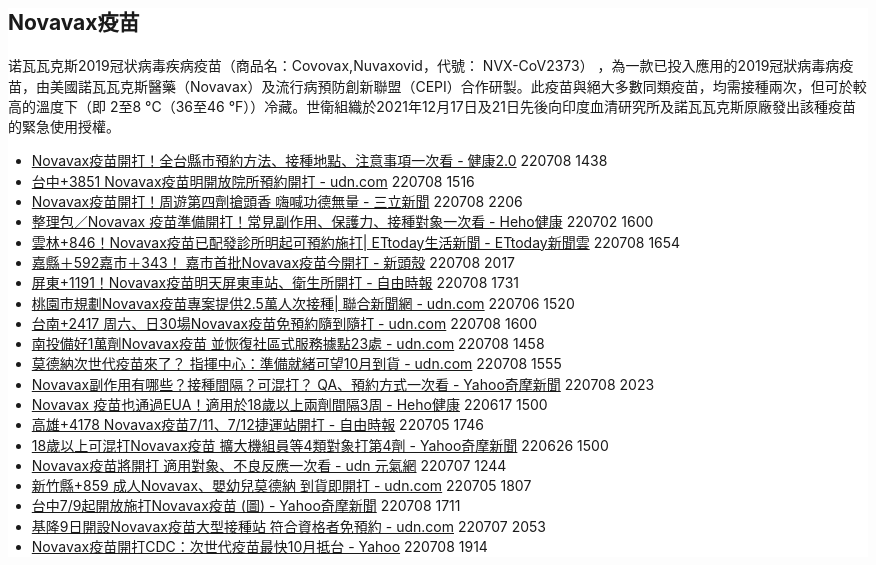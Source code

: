 ## Novavax疫苗

诺瓦瓦克斯2019冠状病毒疾病疫苗（商品名：Covovax,Nuvaxovid，代號： NVX-CoV2373） ，為一款已投入應用的2019冠狀病毒病疫苗，由美國諾瓦瓦克斯醫藥（Novavax）及流行病預防創新聯盟（CEPI）合作研製。此疫苗與絕大多數同類疫苗，均需接種兩次，但可於較高的溫度下（即 2至8 °C（36至46 °F））冷藏。世衛組織於2021年12月17日及21日先後向印度血清研究所及諾瓦瓦克斯原廠發出該種疫苗的緊急使用授權。
- [Novavax疫苗開打！全台縣市預約方法、接種地點、注意事項一次看 - 健康2.0](https://health.tvbs.com.tw/medical/333789 "Novavax疫苗開打！全台縣市預約方法、接種地點、注意事項一次看 - 健康2.0") 220708 1438
- [台中+3851 Novavax疫苗明開放院所預約開打 - udn.com](https://udn.com/news/story/120940/6446685?from=udn-catebreaknews_ch2 "台中+3851 Novavax疫苗明開放院所預約開打 - udn.com") 220708 1516
- [Novavax疫苗開打！周遊第四劑搶頭香 嗨喊功德無量 - 三立新聞](https://star.setn.com/news/1142849 "Novavax疫苗開打！周遊第四劑搶頭香 嗨喊功德無量 - 三立新聞") 220708 2206
- [整理包／Novavax 疫苗準備開打！常見副作用、保護力、接種對象一次看 - Heho健康](https://heho.com.tw/archives/228542 "整理包／Novavax 疫苗準備開打！常見副作用、保護力、接種對象一次看 - Heho健康") 220702 1600
- [雲林+846！Novavax疫苗已配發診所明起可預約施打| ETtoday生活新聞 - ETtoday新聞雲](https://www.ettoday.net/news/20220708/2290168.htm "雲林+846！Novavax疫苗已配發診所明起可預約施打| ETtoday生活新聞 - ETtoday新聞雲") 220708 1654
- [嘉縣＋592嘉市＋343！ 嘉市首批Novavax疫苗今開打 - 新頭殼](https://newtalk.tw/news/view/2022-07-08/782787 "嘉縣＋592嘉市＋343！ 嘉市首批Novavax疫苗今開打 - 新頭殼") 220708 2017
- [屏東+1191！Novavax疫苗明天屏東車站、衛生所開打 - 自由時報](https://news.ltn.com.tw/news/life/breakingnews/3985922 "屏東+1191！Novavax疫苗明天屏東車站、衛生所開打 - 自由時報") 220708 1731
- [桃園市規劃Novavax疫苗專案提供2.5萬人次接種| 聯合新聞網 - udn.com](https://udn.com/news/story/122190/6440903 "桃園市規劃Novavax疫苗專案提供2.5萬人次接種| 聯合新聞網 - udn.com") 220706 1520
- [台南+2417 周六、日30場Novavax疫苗免預約隨到隨打 - udn.com](https://udn.com/news/amp/story/120940/6446822 "台南+2417 周六、日30場Novavax疫苗免預約隨到隨打 - udn.com") 220708 1600
- [南投備好1萬劑Novavax疫苗 並恢復社區式服務據點23處 - udn.com](https://udn.com/news/story/7325/6446617?from=udn-catebreaknews_ch2 "南投備好1萬劑Novavax疫苗 並恢復社區式服務據點23處 - udn.com") 220708 1458
- [莫德納次世代疫苗來了？ 指揮中心：準備就緒可望10月到貨 - udn.com](https://udn.com/news/story/120940/6446803 "莫德納次世代疫苗來了？ 指揮中心：準備就緒可望10月到貨 - udn.com") 220708 1555
- [Novavax副作用有哪些？接種間隔？可混打？ QA、預約方式一次看 - Yahoo奇摩新聞](https://tw.news.yahoo.com/novavax%E5%89%AF%E4%BD%9C%E7%94%A8%E6%9C%89%E5%93%AA%E4%BA%9B-%E6%8E%A5%E7%A8%AE%E9%96%93%E9%9A%94-%E5%8F%AF%E6%B7%B7%E6%89%93-qa-%E9%A0%90%E7%B4%84%E6%96%B9%E5%BC%8F-122319907.html "Novavax副作用有哪些？接種間隔？可混打？ QA、預約方式一次看 - Yahoo奇摩新聞") 220708 2023
- [Novavax 疫苗也通過EUA！適用於18歲以上兩劑間隔3周 - Heho健康](https://heho.com.tw/archives/225905 "Novavax 疫苗也通過EUA！適用於18歲以上兩劑間隔3周 - Heho健康") 220617 1500
- [高雄+4178 Novavax疫苗7/11、7/12捷運站開打 - 自由時報](https://news.ltn.com.tw/news/life/breakingnews/3982319 "高雄+4178 Novavax疫苗7/11、7/12捷運站開打 - 自由時報") 220705 1746
- [18歲以上可混打Novavax疫苗 擴大機組員等4類對象打第4劑 - Yahoo奇摩新聞](https://tw.news.yahoo.com/18-%E6%AD%B2%E4%BB%A5%E4%B8%8A%E5%8F%AF%E6%B7%B7%E6%89%93-novavax%E7%96%AB%E8%8B%97-%E6%93%B4%E5%A4%A7%E6%A9%9F%E7%B5%84%E5%93%A1%E7%AD%89-4-%E9%A1%9E%E5%B0%8D%E8%B1%A1%E6%89%93%E7%AC%AC-4-%E5%8A%91-065811462.html "18歲以上可混打Novavax疫苗 擴大機組員等4類對象打第4劑 - Yahoo奇摩新聞") 220626 1500
- [Novavax疫苗將開打 適用對象、不良反應一次看 - udn 元氣網](https://health.udn.com/health/story/121833/6443110?from=udn-catenewnews_ch1005 "Novavax疫苗將開打 適用對象、不良反應一次看 - udn 元氣網") 220707 1244
- [新竹縣+859 成人Novavax、嬰幼兒莫德納 到貨即開打 - udn.com](https://udn.com/news/story/120940/6438559 "新竹縣+859 成人Novavax、嬰幼兒莫德納 到貨即開打 - udn.com") 220705 1807
- [台中7/9起開放施打Novavax疫苗 (圖) - Yahoo奇摩新聞](https://tw.news.yahoo.com/%E5%8F%B0%E4%B8%AD7-9%E8%B5%B7%E9%96%8B%E6%94%BE%E6%96%BD%E6%89%93novavax%E7%96%AB%E8%8B%97-%E5%9C%96-091127463.html "台中7/9起開放施打Novavax疫苗 (圖) - Yahoo奇摩新聞") 220708 1711
- [基隆9日開設Novavax疫苗大型接種站 符合資格者免預約 - udn.com](https://udn.com/news/amp/story/7328/6444774 "基隆9日開設Novavax疫苗大型接種站 符合資格者免預約 - udn.com") 220707 2053
- [Novavax疫苗開打CDC：次世代疫苗最快10月抵台 - Yahoo](https://tw.tv.yahoo.com/novavax%E7%96%AB%E8%8B%97%E9%96%8B%E6%89%93-cdc-%E6%AC%A1%E4%B8%96%E4%BB%A3%E7%96%AB%E8%8B%97%E6%9C%80%E5%BF%AB10%E6%9C%88%E6%8A%B5%E5%8F%B0-110002273.html "Novavax疫苗開打CDC：次世代疫苗最快10月抵台 - Yahoo") 220708 1914
